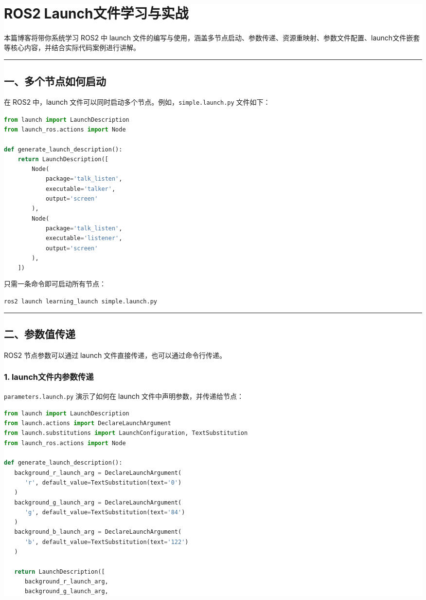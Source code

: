 # ROS2 Launch文件学习与实战

本篇博客将带你系统学习 ROS2 中 launch 文件的编写与使用，涵盖多节点启动、参数传递、资源重映射、参数文件配置、launch文件嵌套等核心内容，并结合实际代码案例进行讲解。

---

## 一、多个节点如何启动

在 ROS2 中，launch 文件可以同时启动多个节点。例如，`simple.launch.py` 文件如下：

```python
from launch import LaunchDescription
from launch_ros.actions import Node

def generate_launch_description():
    return LaunchDescription([
        Node(
            package='talk_listen',
            executable='talker',
            output='screen'
        ),
        Node(
            package='talk_listen',
            executable='listener',
            output='screen'
        ),
    ])
```

只需一条命令即可启动所有节点：

```bash
ros2 launch learning_launch simple.launch.py
```

---

## 二、参数值传递

ROS2 节点参数可以通过 launch 文件直接传递，也可以通过命令行传递。

### 1. launch文件内参数传递

`parameters.launch.py` 演示了如何在 launch 文件中声明参数，并传递给节点：

```python
from launch import LaunchDescription
from launch.actions import DeclareLaunchArgument
from launch.substitutions import LaunchConfiguration, TextSubstitution
from launch_ros.actions import Node

def generate_launch_description():
   background_r_launch_arg = DeclareLaunchArgument(
      'r', default_value=TextSubstitution(text='0')
   )
   background_g_launch_arg = DeclareLaunchArgument(
      'g', default_value=TextSubstitution(text='84')
   )
   background_b_launch_arg = DeclareLaunchArgument(
      'b', default_value=TextSubstitution(text='122')
   )

   return LaunchDescription([
      background_r_launch_arg,
      background_g_launch_arg,
```